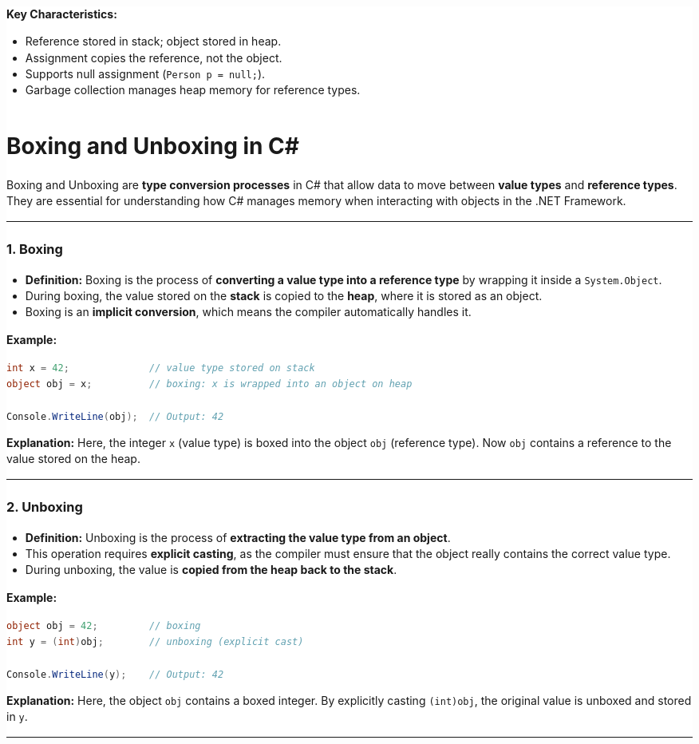 **Key Characteristics:**

* Reference stored in stack; object stored in heap.
* Assignment copies the reference, not the object.
* Supports null assignment (`Person p = null;`).
* Garbage collection manages heap memory for reference types.


# **Boxing and Unboxing in C#**

Boxing and Unboxing are **type conversion processes** in C# that allow data to move between **value types** and **reference types**. They are essential for understanding how C# manages memory when interacting with objects in the .NET Framework.

---
### **1. Boxing**

* **Definition:** Boxing is the process of **converting a value type into a reference type** by wrapping it inside a `System.Object`.
* During boxing, the value stored on the **stack** is copied to the **heap**, where it is stored as an object.
* Boxing is an **implicit conversion**, which means the compiler automatically handles it.

**Example:**

```csharp
int x = 42;              // value type stored on stack
object obj = x;          // boxing: x is wrapped into an object on heap

Console.WriteLine(obj);  // Output: 42
```

**Explanation:**
Here, the integer `x` (value type) is boxed into the object `obj` (reference type). Now `obj` contains a reference to the value stored on the heap.

---

### **2. Unboxing**

* **Definition:** Unboxing is the process of **extracting the value type from an object**.
* This operation requires **explicit casting**, as the compiler must ensure that the object really contains the correct value type.
* During unboxing, the value is **copied from the heap back to the stack**.

**Example:**

```csharp
object obj = 42;         // boxing
int y = (int)obj;        // unboxing (explicit cast)

Console.WriteLine(y);    // Output: 42
```

**Explanation:**
Here, the object `obj` contains a boxed integer. By explicitly casting `(int)obj`, the original value is unboxed and stored in `y`.

---